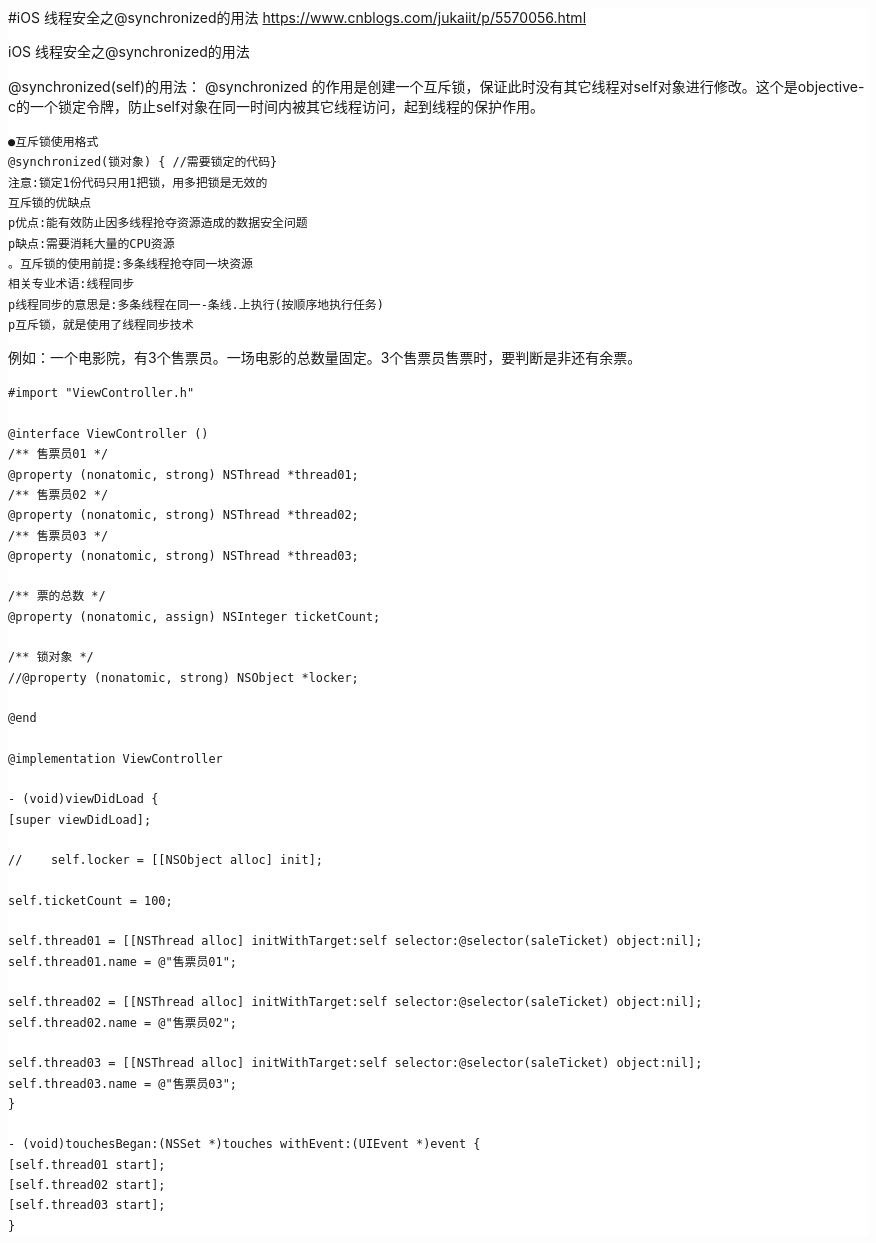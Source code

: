 #iOS 线程安全之@synchronized的用法
https://www.cnblogs.com/jukaiit/p/5570056.html

iOS 线程安全之@synchronized的用法

@synchronized(self)的用法：
@synchronized 的作用是创建一个互斥锁，保证此时没有其它线程对self对象进行修改。这个是objective-c的一个锁定令牌，防止self对象在同一时间内被其它线程访问，起到线程的保护作用。

```
●互斥锁使用格式
@synchronized(锁对象) { //需要锁定的代码}
注意:锁定1份代码只用1把锁，用多把锁是无效的
互斥锁的优缺点
p优点:能有效防止因多线程抢夺资源造成的数据安全问题
p缺点:需要消耗大量的CPU资源
。互斥锁的使用前提:多条线程抢夺同一块资源
相关专业术语:线程同步
p线程同步的意思是:多条线程在同一-条线.上执行(按顺序地执行任务)
p互斥锁，就是使用了线程同步技术
```
例如：一个电影院，有3个售票员。一场电影的总数量固定。3个售票员售票时，要判断是非还有余票。

```
#import "ViewController.h"

@interface ViewController ()
/** 售票员01 */
@property (nonatomic, strong) NSThread *thread01;
/** 售票员02 */
@property (nonatomic, strong) NSThread *thread02;
/** 售票员03 */
@property (nonatomic, strong) NSThread *thread03;

/** 票的总数 */
@property (nonatomic, assign) NSInteger ticketCount;

/** 锁对象 */
//@property (nonatomic, strong) NSObject *locker;

@end

@implementation ViewController

- (void)viewDidLoad {
[super viewDidLoad];

//    self.locker = [[NSObject alloc] init];

self.ticketCount = 100;

self.thread01 = [[NSThread alloc] initWithTarget:self selector:@selector(saleTicket) object:nil];
self.thread01.name = @"售票员01";

self.thread02 = [[NSThread alloc] initWithTarget:self selector:@selector(saleTicket) object:nil];
self.thread02.name = @"售票员02";

self.thread03 = [[NSThread alloc] initWithTarget:self selector:@selector(saleTicket) object:nil];
self.thread03.name = @"售票员03";
}

- (void)touchesBegan:(NSSet *)touches withEvent:(UIEvent *)event {
[self.thread01 start];
[self.thread02 start];
[self.thread03 start];
}
```